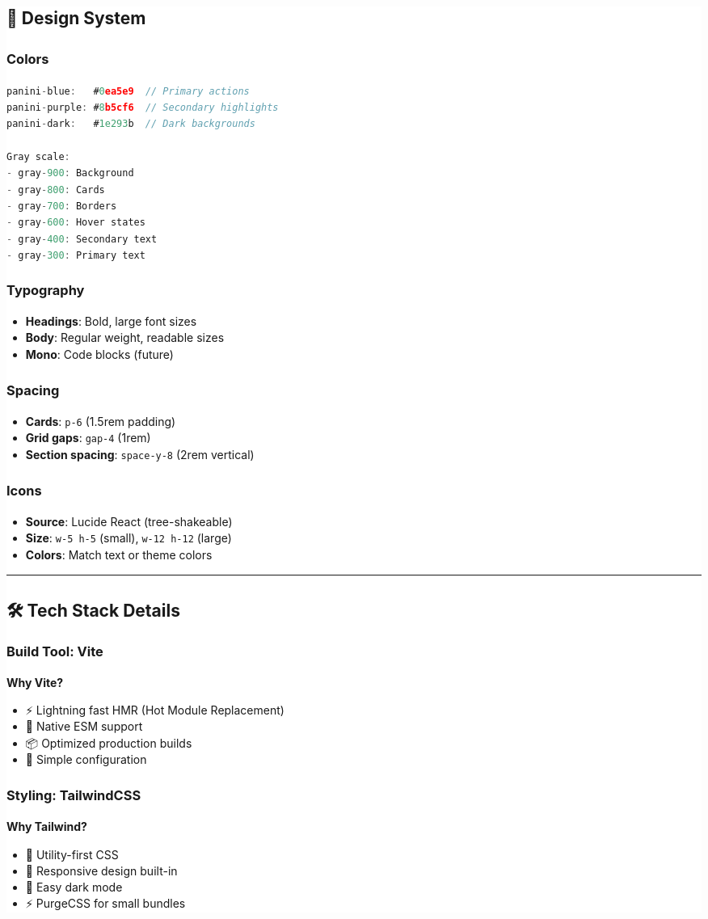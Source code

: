 
## 🎨 Design System

### Colors

```javascript
panini-blue:   #0ea5e9  // Primary actions
panini-purple: #8b5cf6  // Secondary highlights
panini-dark:   #1e293b  // Dark backgrounds

Gray scale:
- gray-900: Background
- gray-800: Cards
- gray-700: Borders
- gray-600: Hover states
- gray-400: Secondary text
- gray-300: Primary text
```

### Typography

- **Headings**: Bold, large font sizes
- **Body**: Regular weight, readable sizes
- **Mono**: Code blocks (future)

### Spacing

- **Cards**: `p-6` (1.5rem padding)
- **Grid gaps**: `gap-4` (1rem)
- **Section spacing**: `space-y-8` (2rem vertical)

### Icons

- **Source**: Lucide React (tree-shakeable)
- **Size**: `w-5 h-5` (small), `w-12 h-12` (large)
- **Colors**: Match text or theme colors

---

## 🛠️ Tech Stack Details

### Build Tool: Vite

**Why Vite?**
- ⚡ Lightning fast HMR (Hot Module Replacement)
- 🎯 Native ESM support
- 📦 Optimized production builds
- 🔧 Simple configuration

### Styling: TailwindCSS

**Why Tailwind?**
- 🎨 Utility-first CSS
- 📱 Responsive design built-in
- 🌙 Easy dark mode
- ⚡ PurgeCSS for small bundles

